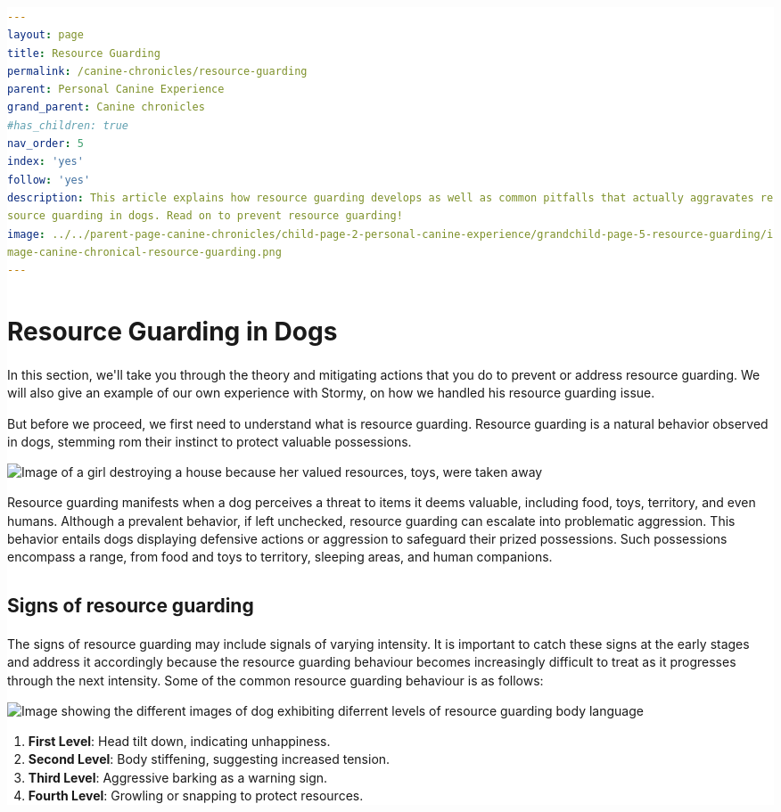```yaml
---
layout: page
title: Resource Guarding
permalink: /canine-chronicles/resource-guarding
parent: Personal Canine Experience
grand_parent: Canine chronicles
#has_children: true 
nav_order: 5
index: 'yes'
follow: 'yes'
description: This article explains how resource guarding develops as well as common pitfalls that actually aggravates resource guarding in dogs. Read on to prevent resource guarding!
image: ../../parent-page-canine-chronicles/child-page-2-personal-canine-experience/grandchild-page-5-resource-guarding/image-canine-chronical-resource-guarding.png
---
```




# Resource Guarding in Dogs

In this section, we'll take you through the theory and mitigating actions that you do to prevent or address resource guarding. We will also give an example of our own experience with Stormy, on how we handled his resource guarding issue. 

But before we proceed, we first need to understand what is resource guarding. Resource guarding is a natural behavior observed in dogs, stemming rom their instinct to protect valuable possessions. 

![Image of a girl destroying a house because her valued resources, toys, were taken away](https://i.imgflip.com/hiuto.jpg)


Resource guarding manifests when a dog perceives a threat to items it deems valuable, including food, toys, territory, and even humans. Although a prevalent behavior, if left unchecked, resource guarding can escalate into problematic aggression. This behavior entails dogs displaying defensive actions or aggression to safeguard their prized possessions. Such possessions encompass a range, from food and toys to territory, sleeping areas, and human companions.


## Signs of resource guarding

The signs of resource guarding may include signals of varying intensity. It is important to catch these signs at the early stages and address it accordingly because the resource guarding behaviour becomes increasingly difficult to treat as it progresses through the next intensity. Some of the common resource guarding behaviour is as follows:

![Image showing the different images of dog exhibiting diferrent levels of resource guarding body language](../../parent-page-canine-chronicles/child-page-2-personal-canine-experience/grandchild-page-5-resource-guarding/image-levels-of-resource-guarding-body-language.png)

1. **First Level**: Head tilt down, indicating unhappiness.
2. **Second Level**: Body stiffening, suggesting increased tension.
3. **Third Level**: Aggressive barking as a warning sign.
4. **Fourth Level**: Growling or snapping to protect resources.
